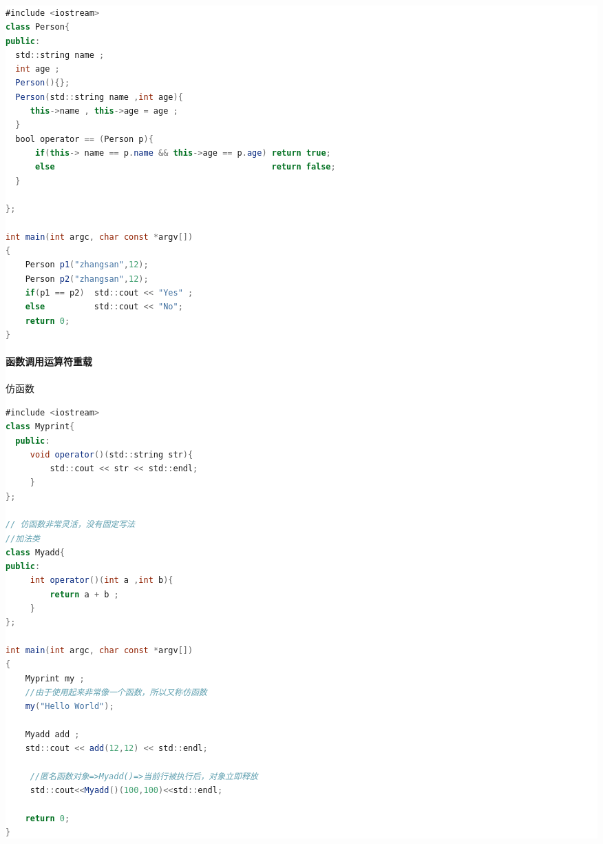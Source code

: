 ```java
#include <iostream>
class Person{
public:
  std::string name ;
  int age ;
  Person(){};
  Person(std::string name ,int age){
     this->name , this->age = age ;    
  }  
  bool operator == (Person p){
      if(this-> name == p.name && this->age == p.age) return true;
      else                                            return false;
  }

};

int main(int argc, char const *argv[])
{
    Person p1("zhangsan",12);
    Person p2("zhangsan",12);
    if(p1 == p2)  std::cout << "Yes" ;
    else          std::cout << "No";
    return 0;
}
```

#### 函数调用运算符重载

仿函数

```java
#include <iostream>
class Myprint{
  public:
     void operator()(std::string str){
         std::cout << str << std::endl;
     }
};

// 仿函数非常灵活，没有固定写法
//加法类
class Myadd{
public:
     int operator()(int a ,int b){
         return a + b ;
     } 
};

int main(int argc, char const *argv[])
{
    Myprint my ;
    //由于使用起来非常像一个函数，所以又称仿函数
    my("Hello World");

    Myadd add ;
    std::cout << add(12,12) << std::endl;

     //匿名函数对象=>Myadd()=>当前行被执行后，对象立即释放
     std::cout<<Myadd()(100,100)<<std::endl;

    return 0;
}
```
